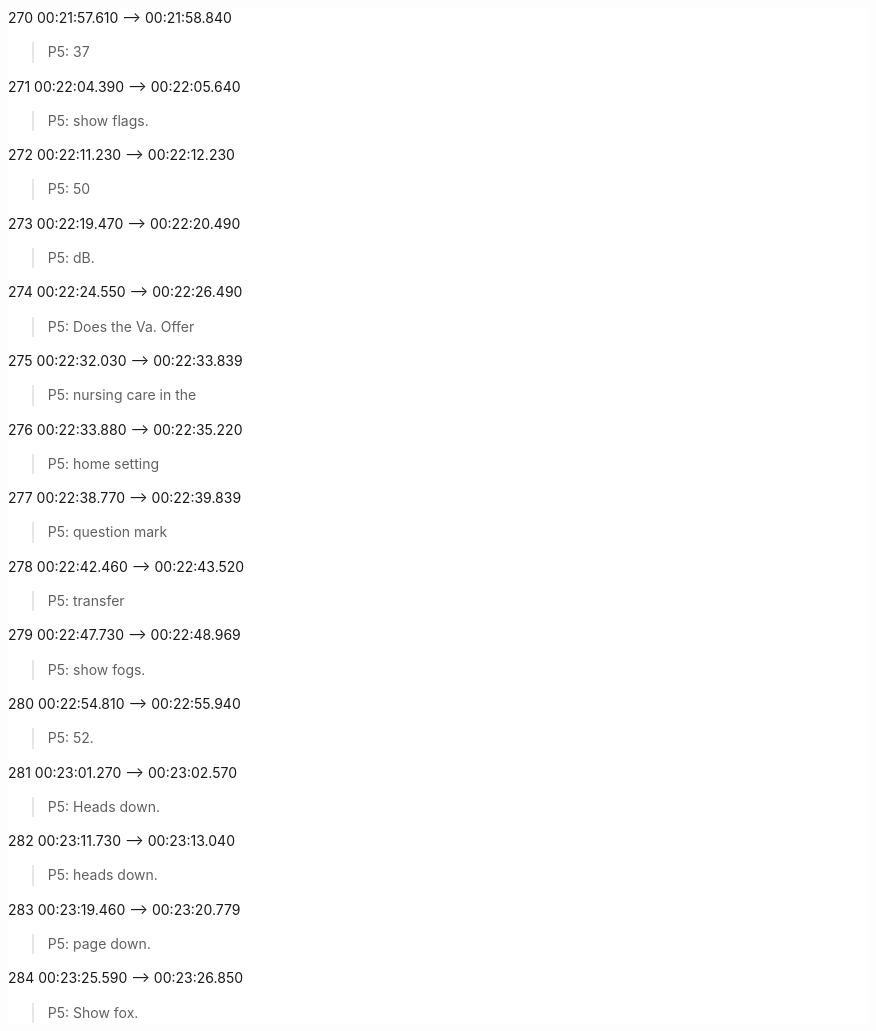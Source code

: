 270
00:21:57.610 --> 00:21:58.840
> P5: 37

271
00:22:04.390 --> 00:22:05.640
> P5: show flags.

272
00:22:11.230 --> 00:22:12.230
> P5: 50

273
00:22:19.470 --> 00:22:20.490
> P5: dB.

274
00:22:24.550 --> 00:22:26.490
> P5: Does the Va. Offer

275
00:22:32.030 --> 00:22:33.839
> P5: nursing care in the

276
00:22:33.880 --> 00:22:35.220
> P5: home setting

277
00:22:38.770 --> 00:22:39.839
> P5: question mark

278
00:22:42.460 --> 00:22:43.520
> P5: transfer

279
00:22:47.730 --> 00:22:48.969
> P5: show fogs.

280
00:22:54.810 --> 00:22:55.940
> P5: 52.

281
00:23:01.270 --> 00:23:02.570
> P5: Heads down.

282
00:23:11.730 --> 00:23:13.040
> P5: heads down.

283
00:23:19.460 --> 00:23:20.779
> P5: page down.

284
00:23:25.590 --> 00:23:26.850
> P5: Show fox.
